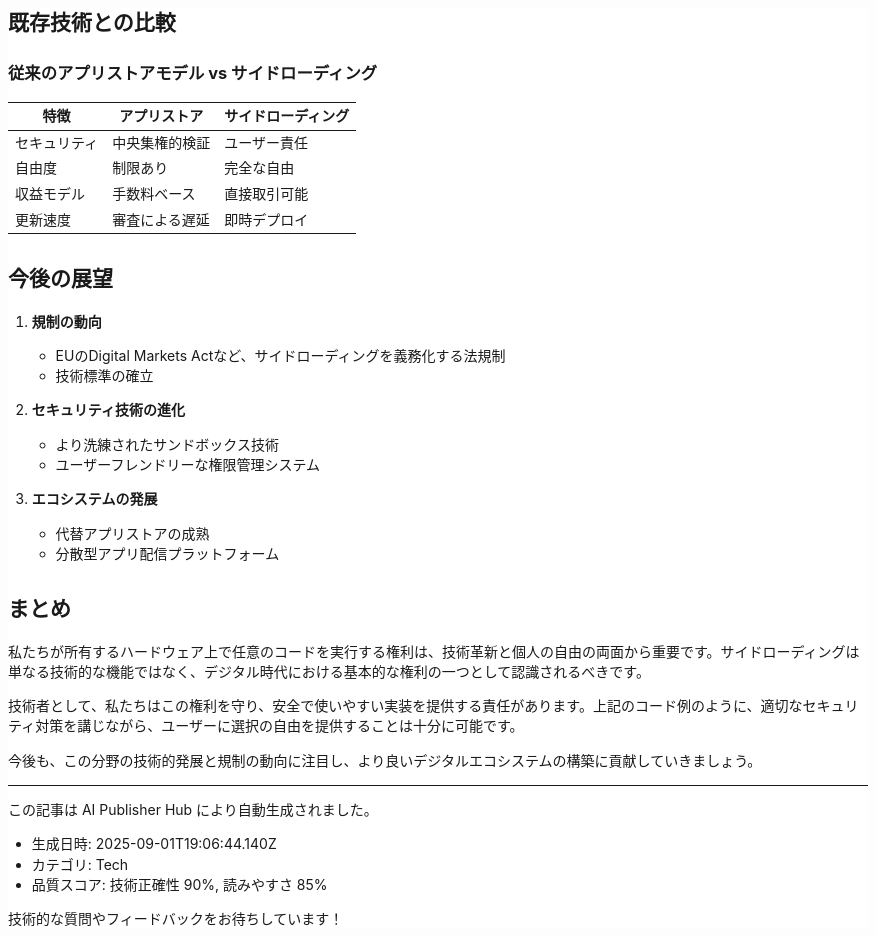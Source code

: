 ## 既存技術との比較

### 従来のアプリストアモデル vs サイドローディング

| 特徴 | アプリストア | サイドローディング |
|------|------------|------------------|
| セキュリティ | 中央集権的検証 | ユーザー責任 |
| 自由度 | 制限あり | 完全な自由 |
| 収益モデル | 手数料ベース | 直接取引可能 |
| 更新速度 | 審査による遅延 | 即時デプロイ |

## 今後の展望

1. **規制の動向**
   - EUのDigital Markets Actなど、サイドローディングを義務化する法規制
   - 技術標準の確立

2. **セキュリティ技術の進化**
   - より洗練されたサンドボックス技術
   - ユーザーフレンドリーな権限管理システム

3. **エコシステムの発展**
   - 代替アプリストアの成熟
   - 分散型アプリ配信プラットフォーム

## まとめ

私たちが所有するハードウェア上で任意のコードを実行する権利は、技術革新と個人の自由の両面から重要です。サイドローディングは単なる技術的な機能ではなく、デジタル時代における基本的な権利の一つとして認識されるべきです。

技術者として、私たちはこの権利を守り、安全で使いやすい実装を提供する責任があります。上記のコード例のように、適切なセキュリティ対策を講じながら、ユーザーに選択の自由を提供することは十分に可能です。

今後も、この分野の技術的発展と規制の動向に注目し、より良いデジタルエコシステムの構築に貢献していきましょう。

---

この記事は AI Publisher Hub により自動生成されました。
- 生成日時: 2025-09-01T19:06:44.140Z
- カテゴリ: Tech
- 品質スコア: 技術正確性 90%, 読みやすさ 85%

技術的な質問やフィードバックをお待ちしています！